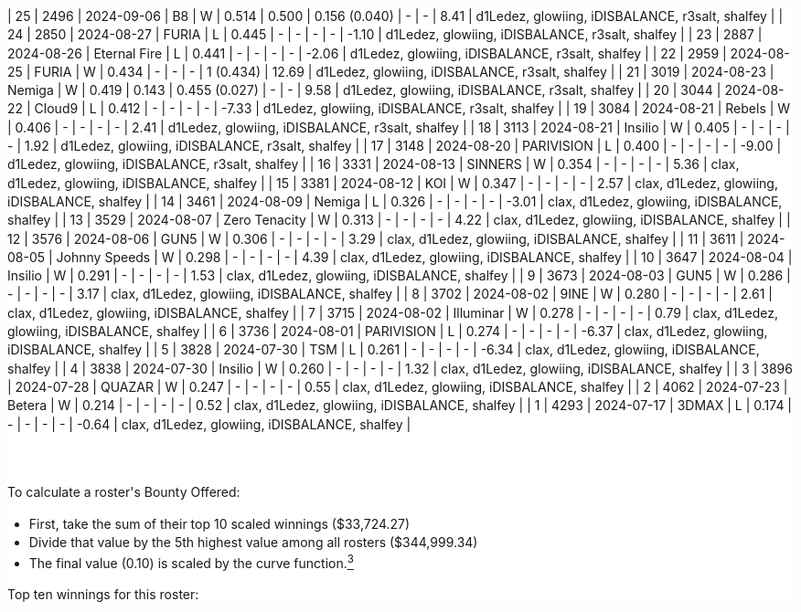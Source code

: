 |           25 |     2496 | 2024-09-06 | B8                | W   | 0.514      | 0.500        | 0.156 (0.040)    | -                | -         |     8.41 | d1Ledez, glowiing, iDISBALANCE, r3salt, shalfey |
|           24 |     2850 | 2024-08-27 | FURIA             | L   | 0.445      | -            | -                | -                | -         |    -1.10 | d1Ledez, glowiing, iDISBALANCE, r3salt, shalfey |
|           23 |     2887 | 2024-08-26 | Eternal Fire      | L   | 0.441      | -            | -                | -                | -         |    -2.06 | d1Ledez, glowiing, iDISBALANCE, r3salt, shalfey |
|           22 |     2959 | 2024-08-25 | FURIA             | W   | 0.434      | -            | -                | -                | 1 (0.434) |    12.69 | d1Ledez, glowiing, iDISBALANCE, r3salt, shalfey |
|           21 |     3019 | 2024-08-23 | Nemiga            | W   | 0.419      | 0.143        | 0.455 (0.027)    | -                | -         |     9.58 | d1Ledez, glowiing, iDISBALANCE, r3salt, shalfey |
|           20 |     3044 | 2024-08-22 | Cloud9            | L   | 0.412      | -            | -                | -                | -         |    -7.33 | d1Ledez, glowiing, iDISBALANCE, r3salt, shalfey |
|           19 |     3084 | 2024-08-21 | Rebels            | W   | 0.406      | -            | -                | -                | -         |     2.41 | d1Ledez, glowiing, iDISBALANCE, r3salt, shalfey |
|           18 |     3113 | 2024-08-21 | Insilio           | W   | 0.405      | -            | -                | -                | -         |     1.92 | d1Ledez, glowiing, iDISBALANCE, r3salt, shalfey |
|           17 |     3148 | 2024-08-20 | PARIVISION        | L   | 0.400      | -            | -                | -                | -         |    -9.00 | d1Ledez, glowiing, iDISBALANCE, r3salt, shalfey |
|           16 |     3331 | 2024-08-13 | SINNERS           | W   | 0.354      | -            | -                | -                | -         |     5.36 | clax, d1Ledez, glowiing, iDISBALANCE, shalfey   |
|           15 |     3381 | 2024-08-12 | KOI               | W   | 0.347      | -            | -                | -                | -         |     2.57 | clax, d1Ledez, glowiing, iDISBALANCE, shalfey   |
|           14 |     3461 | 2024-08-09 | Nemiga            | L   | 0.326      | -            | -                | -                | -         |    -3.01 | clax, d1Ledez, glowiing, iDISBALANCE, shalfey   |
|           13 |     3529 | 2024-08-07 | Zero Tenacity     | W   | 0.313      | -            | -                | -                | -         |     4.22 | clax, d1Ledez, glowiing, iDISBALANCE, shalfey   |
|           12 |     3576 | 2024-08-06 | GUN5              | W   | 0.306      | -            | -                | -                | -         |     3.29 | clax, d1Ledez, glowiing, iDISBALANCE, shalfey   |
|           11 |     3611 | 2024-08-05 | Johnny Speeds     | W   | 0.298      | -            | -                | -                | -         |     4.39 | clax, d1Ledez, glowiing, iDISBALANCE, shalfey   |
|           10 |     3647 | 2024-08-04 | Insilio           | W   | 0.291      | -            | -                | -                | -         |     1.53 | clax, d1Ledez, glowiing, iDISBALANCE, shalfey   |
|            9 |     3673 | 2024-08-03 | GUN5              | W   | 0.286      | -            | -                | -                | -         |     3.17 | clax, d1Ledez, glowiing, iDISBALANCE, shalfey   |
|            8 |     3702 | 2024-08-02 | 9INE              | W   | 0.280      | -            | -                | -                | -         |     2.61 | clax, d1Ledez, glowiing, iDISBALANCE, shalfey   |
|            7 |     3715 | 2024-08-02 | Illuminar         | W   | 0.278      | -            | -                | -                | -         |     0.79 | clax, d1Ledez, glowiing, iDISBALANCE, shalfey   |
|            6 |     3736 | 2024-08-01 | PARIVISION        | L   | 0.274      | -            | -                | -                | -         |    -6.37 | clax, d1Ledez, glowiing, iDISBALANCE, shalfey   |
|            5 |     3828 | 2024-07-30 | TSM               | L   | 0.261      | -            | -                | -                | -         |    -6.34 | clax, d1Ledez, glowiing, iDISBALANCE, shalfey   |
|            4 |     3838 | 2024-07-30 | Insilio           | W   | 0.260      | -            | -                | -                | -         |     1.32 | clax, d1Ledez, glowiing, iDISBALANCE, shalfey   |
|            3 |     3896 | 2024-07-28 | QUAZAR            | W   | 0.247      | -            | -                | -                | -         |     0.55 | clax, d1Ledez, glowiing, iDISBALANCE, shalfey   |
|            2 |     4062 | 2024-07-23 | Betera            | W   | 0.214      | -            | -                | -                | -         |     0.52 | clax, d1Ledez, glowiing, iDISBALANCE, shalfey   |
|            1 |     4293 | 2024-07-17 | 3DMAX             | L   | 0.174      | -            | -                | -                | -         |    -0.64 | clax, d1Ledez, glowiing, iDISBALANCE, shalfey   |

<br />
<span id="table2"></span><br />
To calculate a roster's Bounty Offered:<br />

- First, take the sum of their top 10 scaled winnings ($33,724.27)
- Divide that value by the 5th highest value among all rosters ($344,999.34)
- The final value (0.10) is scaled by the curve function.[<sup>3</sup>](#curveFunction)

Top ten winnings for this roster:<br />
